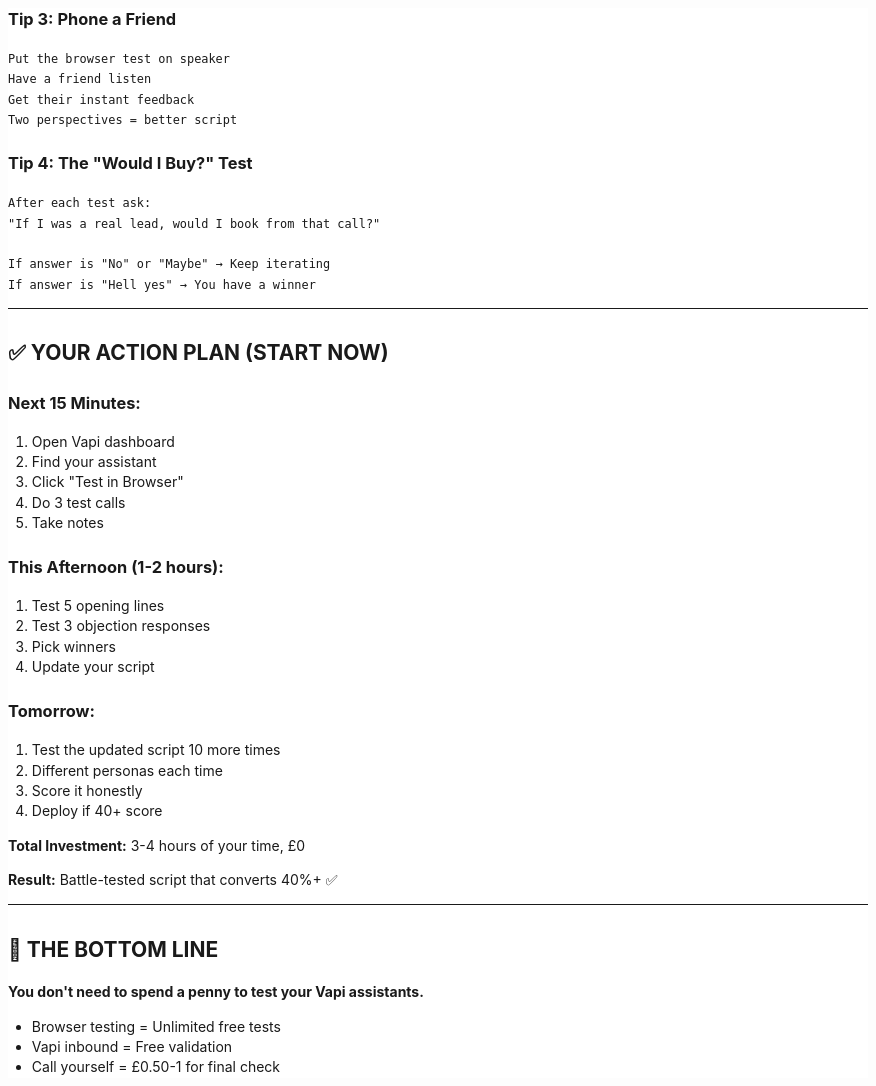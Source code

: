 ### **Tip 3: Phone a Friend**
```
Put the browser test on speaker
Have a friend listen
Get their instant feedback
Two perspectives = better script
```

### **Tip 4: The "Would I Buy?" Test**
```
After each test ask:
"If I was a real lead, would I book from that call?"

If answer is "No" or "Maybe" → Keep iterating
If answer is "Hell yes" → You have a winner
```

---

## ✅ **YOUR ACTION PLAN (START NOW)**

### **Next 15 Minutes:**
1. Open Vapi dashboard
2. Find your assistant
3. Click "Test in Browser"
4. Do 3 test calls
5. Take notes

### **This Afternoon (1-2 hours):**
1. Test 5 opening lines
2. Test 3 objection responses
3. Pick winners
4. Update your script

### **Tomorrow:**
1. Test the updated script 10 more times
2. Different personas each time
3. Score it honestly
4. Deploy if 40+ score

**Total Investment:** 3-4 hours of your time, £0

**Result:** Battle-tested script that converts 40%+ ✅

---

## 🎯 **THE BOTTOM LINE**

**You don't need to spend a penny to test your Vapi assistants.**

- Browser testing = Unlimited free tests
- Vapi inbound = Free validation
- Call yourself = £0.50-1 for final check
